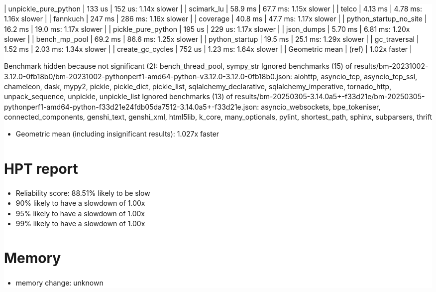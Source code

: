 | unpickle_pure_python       | 133 us                                                      | 152 us: 1.14x slower                                                        |
| scimark_lu                 | 58.9 ms                                                     | 67.7 ms: 1.15x slower                                                       |
| telco                      | 4.13 ms                                                     | 4.78 ms: 1.16x slower                                                       |
| fannkuch                   | 247 ms                                                      | 286 ms: 1.16x slower                                                        |
| coverage                   | 40.8 ms                                                     | 47.7 ms: 1.17x slower                                                       |
| python_startup_no_site     | 16.2 ms                                                     | 19.0 ms: 1.17x slower                                                       |
| pickle_pure_python         | 195 us                                                      | 229 us: 1.17x slower                                                        |
| json_dumps                 | 5.70 ms                                                     | 6.81 ms: 1.20x slower                                                       |
| bench_mp_pool              | 69.2 ms                                                     | 86.6 ms: 1.25x slower                                                       |
| python_startup             | 19.5 ms                                                     | 25.1 ms: 1.29x slower                                                       |
| gc_traversal               | 1.52 ms                                                     | 2.03 ms: 1.34x slower                                                       |
| create_gc_cycles           | 752 us                                                      | 1.23 ms: 1.64x slower                                                       |
| Geometric mean             | (ref)                                                       | 1.02x faster                                                                |

Benchmark hidden because not significant (2): bench_thread_pool, sympy_str
Ignored benchmarks (15) of results/bm-20231002-3.12.0-0fb18b0/bm-20231002-pythonperf1-amd64-python-v3.12.0-3.12.0-0fb18b0.json: aiohttp, asyncio_tcp, asyncio_tcp_ssl, chameleon, dask, mypy2, pickle, pickle_dict, pickle_list, sqlalchemy_declarative, sqlalchemy_imperative, tornado_http, unpack_sequence, unpickle, unpickle_list
Ignored benchmarks (13) of results/bm-20250305-3.14.0a5+-f33d21e/bm-20250305-pythonperf1-amd64-python-f33d21e24fdb05da7512-3.14.0a5+-f33d21e.json: asyncio_websockets, bpe_tokeniser, connected_components, genshi_text, genshi_xml, html5lib, k_core, many_optionals, pylint, shortest_path, sphinx, subparsers, thrift

- Geometric mean (including insignificant results): 1.027x faster

# HPT report

- Reliability score: 88.51% likely to be slow
- 90% likely to have a slowdown of 1.00x
- 95% likely to have a slowdown of 1.00x
- 99% likely to have a slowdown of 1.00x

# Memory
- memory change: unknown